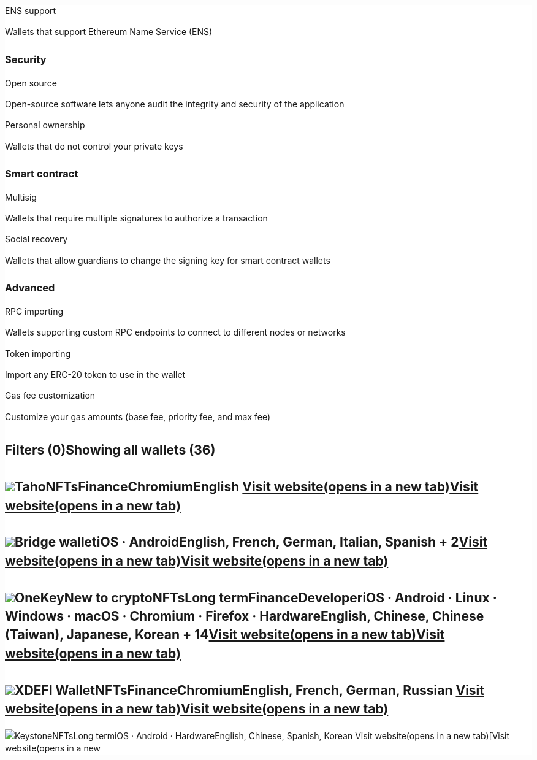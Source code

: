 ENS support

Wallets that support Ethereum Name Service (ENS)

### Security

Open source

Open-source software lets anyone audit the integrity and security of the
application

Personal ownership

Wallets that do not control your private keys

### Smart contract

Multisig

Wallets that require multiple signatures to authorize a transaction

Social recovery

Wallets that allow guardians to change the signing key for smart contract
wallets

### Advanced

RPC importing

Wallets supporting custom RPC endpoints to connect to different nodes or
networks

Token importing

Import any ERC-20 token to use in the wallet

Gas fee customization

Customize your gas amounts (base fee, priority fee, and max fee)

Filters (0)Showing all wallets (**36**)  
---  
![](/_next/image/?url=%2F_next%2Fstatic%2Fmedia%2Ftaho.05ca29fc.png&w=128&q=75)TahoNFTsFinanceChromiumEnglish
[Visit website(opens in a new tab)](https://taho.xyz)[Visit website(opens in a
new tab)](https://taho.xyz)  
---  
![](/_next/image/?url=%2F_next%2Fstatic%2Fmedia%2Fbridge.7836d607.png&w=128&q=75)Bridge
walletiOS · AndroidEnglish, French, German, Italian, Spanish \+ 2[Visit
website(opens in a new tab)](https://www.mtpelerin.com/bridge-wallet)[Visit
website(opens in a new tab)](https://www.mtpelerin.com/bridge-wallet)  
---  
![](/_next/image/?url=%2F_next%2Fstatic%2Fmedia%2Fonekey.686468d0.png&w=128&q=75)OneKeyNew
to cryptoNFTsLong termFinanceDeveloperiOS · Android · Linux · Windows · macOS
· Chromium · Firefox · HardwareEnglish, Chinese, Chinese (Taiwan), Japanese,
Korean \+ 14[Visit website(opens in a new tab)](https://onekey.so/)[Visit
website(opens in a new tab)](https://onekey.so/)  
---  
![](/_next/image/?url=%2F_next%2Fstatic%2Fmedia%2Fxdefi.ff8dad65.png&w=128&q=75)XDEFI
WalletNFTsFinanceChromiumEnglish, French, German, Russian [Visit website(opens
in a new tab)](https://www.xdefi.io)[Visit website(opens in a new
tab)](https://www.xdefi.io)  
---  
![](/_next/image/?url=%2F_next%2Fstatic%2Fmedia%2Fkeystone.b359affd.png&w=128&q=75)KeystoneNFTsLong
termiOS · Android · HardwareEnglish, Chinese, Spanish, Korean [Visit
website(opens in a new tab)](https://keyst.one/)[Visit website(opens in a new